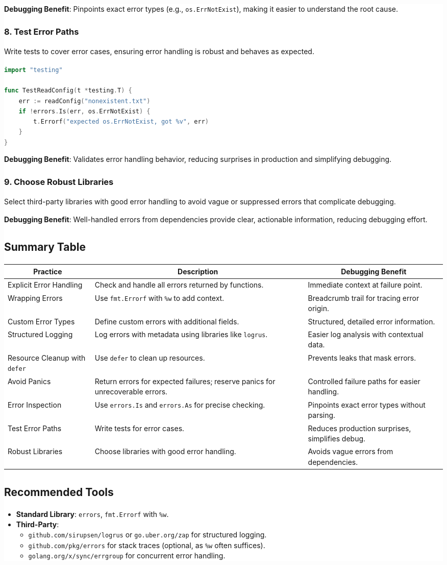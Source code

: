 **Debugging Benefit**: Pinpoints exact error types (e.g., `os.ErrNotExist`), making it easier to understand the root cause.

### 8. Test Error Paths
Write tests to cover error cases, ensuring error handling is robust and behaves as expected.

```go
import "testing"

func TestReadConfig(t *testing.T) {
    err := readConfig("nonexistent.txt")
    if !errors.Is(err, os.ErrNotExist) {
        t.Errorf("expected os.ErrNotExist, got %v", err)
    }
}
```

**Debugging Benefit**: Validates error handling behavior, reducing surprises in production and simplifying debugging.

### 9. Choose Robust Libraries
Select third-party libraries with good error handling to avoid vague or suppressed errors that complicate debugging.

**Debugging Benefit**: Well-handled errors from dependencies provide clear, actionable information, reducing debugging effort.

## Summary Table

| **Practice**                     | **Description**                                                                 | **Debugging Benefit**                          |
|-----------------------------------|--------------------------------------------------------------------------------|------------------------------------------------|
| Explicit Error Handling           | Check and handle all errors returned by functions.                             | Immediate context at failure point.            |
| Wrapping Errors                  | Use `fmt.Errorf` with `%w` to add context.                                     | Breadcrumb trail for tracing error origin.     |
| Custom Error Types               | Define custom errors with additional fields.                                   | Structured, detailed error information.        |
| Structured Logging               | Log errors with metadata using libraries like `logrus`.                       | Easier log analysis with contextual data.      |
| Resource Cleanup with `defer`    | Use `defer` to clean up resources.                                             | Prevents leaks that mask errors.               |
| Avoid Panics                     | Return errors for expected failures; reserve panics for unrecoverable errors.  | Controlled failure paths for easier handling.  |
| Error Inspection                 | Use `errors.Is` and `errors.As` for precise checking.                          | Pinpoints exact error types without parsing.   |
| Test Error Paths                 | Write tests for error cases.                                                  | Reduces production surprises, simplifies debug.|
| Robust Libraries                 | Choose libraries with good error handling.                                     | Avoids vague errors from dependencies.         |

## Recommended Tools
- **Standard Library**: `errors`, `fmt.Errorf` with `%w`.
- **Third-Party**:
  - `github.com/sirupsen/logrus` or `go.uber.org/zap` for structured logging.
  - `github.com/pkg/errors` for stack traces (optional, as `%w` often suffices).
  - `golang.org/x/sync/errgroup` for concurrent error handling.
